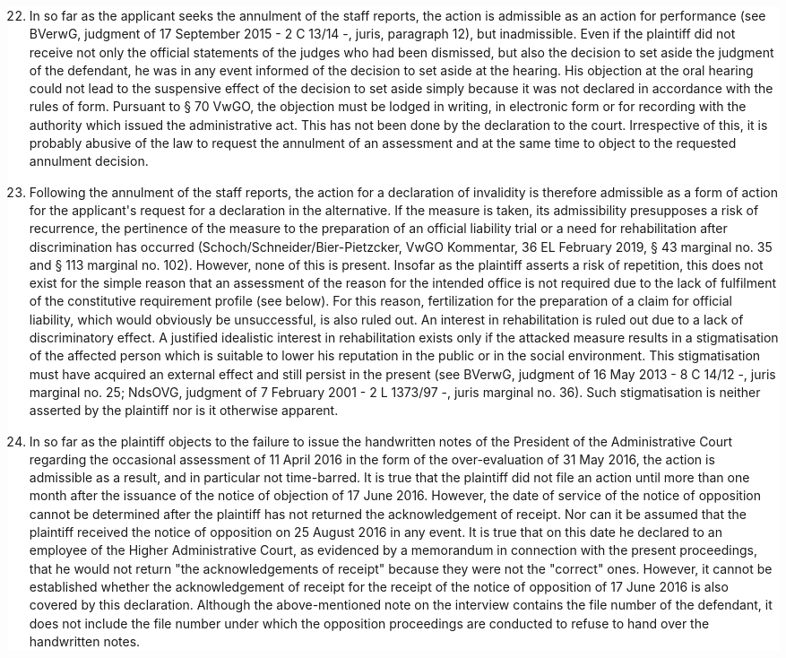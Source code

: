 22. In so far as the applicant seeks the annulment of the staff reports, the action is admissible as an action for performance (see BVerwG, judgment of 17 September 2015 - 2 C 13/14 -, juris, paragraph 12), but inadmissible. Even if the plaintiff did not receive not only the official statements of the judges who had been dismissed, but also the decision to set aside the judgment of the defendant, he was in any event informed of the decision to set aside at the hearing. His objection at the oral hearing could not lead to the suspensive effect of the decision to set aside simply because it was not declared in accordance with the rules of form. Pursuant to § 70 VwGO, the objection must be lodged in writing, in electronic form or for recording with the authority which issued the administrative act. This has not been done by the declaration to the court. Irrespective of this, it is probably abusive of the law to request the annulment of an assessment and at the same time to object to the requested annulment decision.

23. Following the annulment of the staff reports, the action for a declaration of invalidity is therefore admissible as a form of action for the applicant's request for a declaration in the alternative. If the measure is taken, its admissibility presupposes a risk of recurrence, the pertinence of the measure to the preparation of an official liability trial or a need for rehabilitation after discrimination has occurred (Schoch/Schneider/Bier-Pietzcker, VwGO Kommentar, 36 EL February 2019, § 43 marginal no. 35 and § 113 marginal no. 102). However, none of this is present. Insofar as the plaintiff asserts a risk of repetition, this does not exist for the simple reason that an assessment of the reason for the intended office is not required due to the lack of fulfilment of the constitutive requirement profile (see below). For this reason, fertilization for the preparation of a claim for official liability, which would obviously be unsuccessful, is also ruled out. An interest in rehabilitation is ruled out due to a lack of discriminatory effect. A justified idealistic interest in rehabilitation exists only if the attacked measure results in a stigmatisation of the affected person which is suitable to lower his reputation in the public or in the social environment. This stigmatisation must have acquired an external effect and still persist in the present (see BVerwG, judgment of 16 May 2013 - 8 C 14/12 -, juris marginal no. 25; NdsOVG, judgment of 7 February 2001 - 2 L 1373/97 -, juris marginal no. 36). Such stigmatisation is neither asserted by the plaintiff nor is it otherwise apparent.

24. In so far as the plaintiff objects to the failure to issue the handwritten notes of the President of the Administrative Court regarding the occasional assessment of 11 April 2016 in the form of the over-evaluation of 31 May 2016, the action is admissible as a result, and in particular not time-barred. It is true that the plaintiff did not file an action until more than one month after the issuance of the notice of objection of 17 June 2016. However, the date of service of the notice of opposition cannot be determined after the plaintiff has not returned the acknowledgement of receipt. Nor can it be assumed that the plaintiff received the notice of opposition on 25 August 2016 in any event. It is true that on this date he declared to an employee of the Higher Administrative Court, as evidenced by a memorandum in connection with the present proceedings, that he would not return "the acknowledgements of receipt" because they were not the "correct" ones. However, it cannot be established whether the acknowledgement of receipt for the receipt of the notice of opposition of 17 June 2016 is also covered by this declaration. Although the above-mentioned note on the interview contains the file number of the defendant, it does not include the file number under which the opposition proceedings are conducted to refuse to hand over the handwritten notes.
